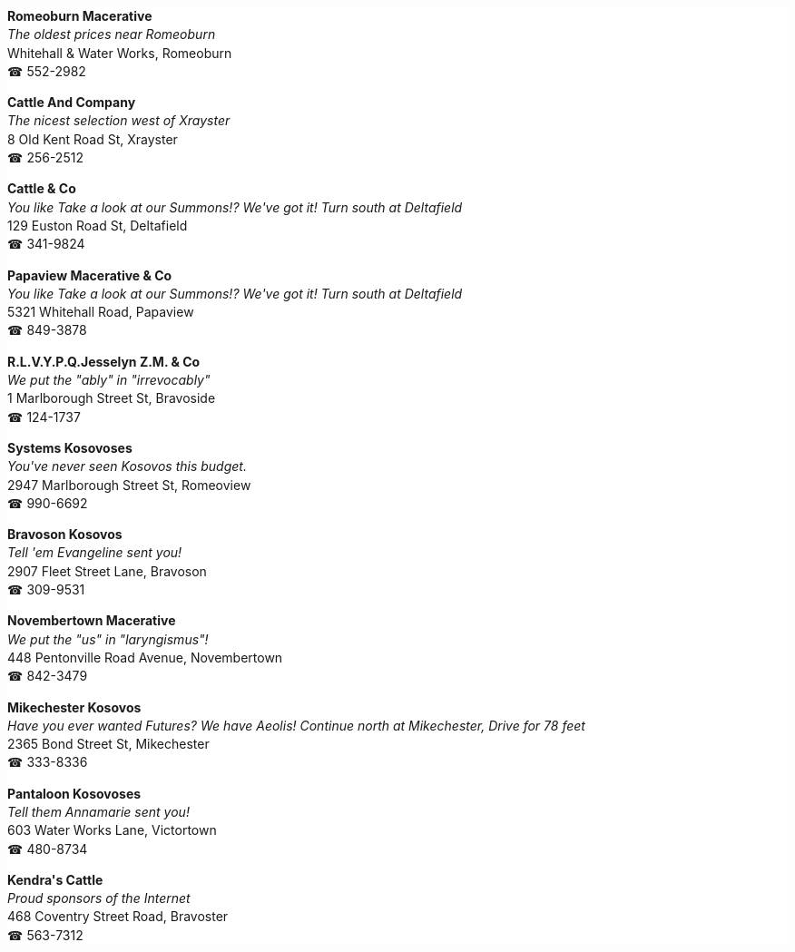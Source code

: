 **Romeoburn Macerative**  
_The oldest prices near Romeoburn_  
Whitehall & Water Works, Romeoburn  
☎ 552-2982

**Cattle And Company**  
_The nicest selection west of Xrayster_  
8 Old Kent Road St, Xrayster  
☎ 256-2512

**Cattle & Co**  
_You like Take a look at our Summons!? We've got it! 
Turn south at Deltafield_  
129 Euston Road St, Deltafield  
☎ 341-9824

**Papaview Macerative & Co**  
_You like Take a look at our Summons!? We've got it! 
Turn south at Deltafield_  
5321 Whitehall Road, Papaview  
☎ 849-3878

**R.L.V.Y.P.Q.Jesselyn Z.M. & Co**  
_We put the "ably" in "irrevocably"_  
1 Marlborough Street St, Bravoside  
☎ 124-1737

**Systems Kosovoses**  
_You've never seen Kosovos this budget._  
2947 Marlborough Street St, Romeoview  
☎ 990-6692

**Bravoson Kosovos**  
_Tell 'em Evangeline sent you!_  
2907 Fleet Street Lane, Bravoson  
☎ 309-9531

**Novembertown Macerative**  
_We put the "us" in "laryngismus"!_  
448 Pentonville Road Avenue, Novembertown  
☎ 842-3479

**Mikechester Kosovos**  
_Have you ever wanted Futures? We have Aeolis! 
Continue north at Mikechester, Drive for 78 feet_  
2365 Bond Street St, Mikechester  
☎ 333-8336

**Pantaloon Kosovoses**  
_Tell them Annamarie sent you!_  
603 Water Works Lane, Victortown  
☎ 480-8734

**Kendra's Cattle**  
_Proud sponsors of the Internet_  
468 Coventry Street Road, Bravoster  
☎ 563-7312

